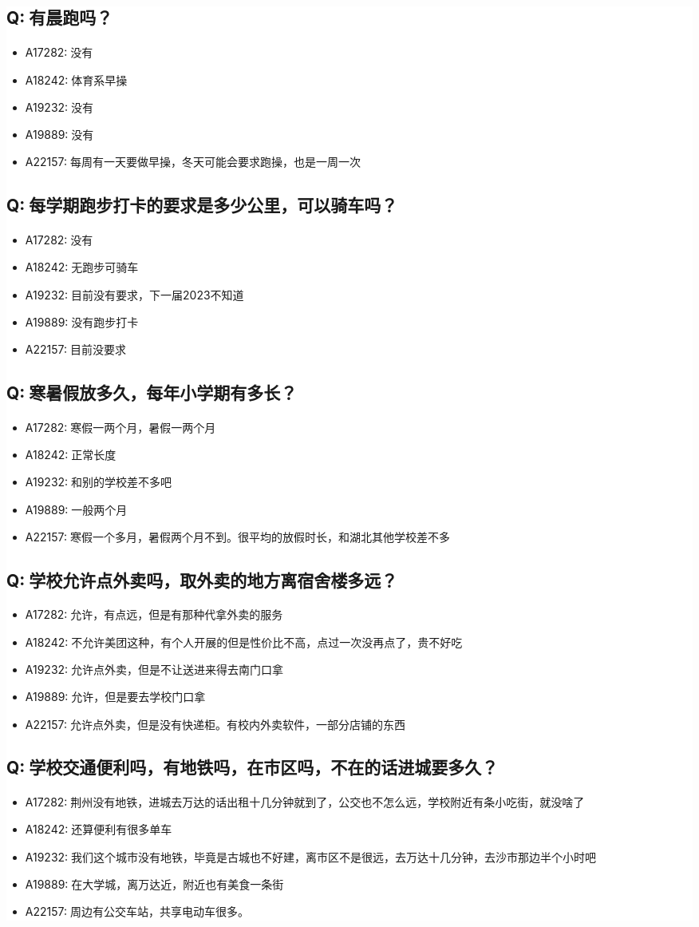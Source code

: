 ## Q: 有晨跑吗？

- A17282: 没有

- A18242: 体育系早操

- A19232: 没有

- A19889: 没有

- A22157: 每周有一天要做早操，冬天可能会要求跑操，也是一周一次

## Q: 每学期跑步打卡的要求是多少公里，可以骑车吗？

- A17282: 没有

- A18242: 无跑步可骑车

- A19232: 目前没有要求，下一届2023不知道

- A19889: 没有跑步打卡

- A22157: 目前没要求

## Q: 寒暑假放多久，每年小学期有多长？

- A17282: 寒假一两个月，暑假一两个月

- A18242: 正常长度

- A19232: 和别的学校差不多吧

- A19889: 一般两个月

- A22157: 寒假一个多月，暑假两个月不到。很平均的放假时长，和湖北其他学校差不多

## Q: 学校允许点外卖吗，取外卖的地方离宿舍楼多远？

- A17282: 允许，有点远，但是有那种代拿外卖的服务

- A18242: 不允许美团这种，有个人开展的但是性价比不高，点过一次没再点了，贵不好吃

- A19232: 允许点外卖，但是不让送进来得去南门口拿

- A19889: 允许，但是要去学校门口拿

- A22157: 允许点外卖，但是没有快递柜。有校内外卖软件，一部分店铺的东西

## Q: 学校交通便利吗，有地铁吗，在市区吗，不在的话进城要多久？

- A17282: 荆州没有地铁，进城去万达的话出租十几分钟就到了，公交也不怎么远，学校附近有条小吃街，就没啥了

- A18242: 还算便利有很多单车

- A19232: 我们这个城市没有地铁，毕竟是古城也不好建，离市区不是很远，去万达十几分钟，去沙市那边半个小时吧

- A19889: 在大学城，离万达近，附近也有美食一条街

- A22157: 周边有公交车站，共享电动车很多。
